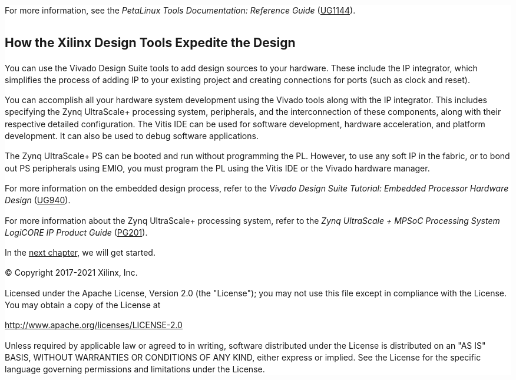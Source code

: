  For more information, see the _PetaLinux Tools Documentation:
 Reference Guide_ ([UG1144](https://www.xilinx.com/cgi-bin/docs/rdoc?v=latest;d=ug1144-petalinux-tools-reference-guide.pdf)).

## How the Xilinx Design Tools Expedite the Design

 You can use the Vivado Design Suite tools to add design sources to
 your hardware. These include the IP integrator, which simplifies the
 process of adding IP to your existing project and creating connections
 for ports (such as clock and reset).

 You can accomplish all your hardware system development using the
 Vivado tools along with the IP integrator. This includes specifying
 the Zynq UltraScale+ processing system, peripherals, and the
 interconnection of these components, along with their respective
 detailed configuration. The Vitis IDE can be used for software
 development, hardware acceleration, and platform development. It can also
 be used to debug software applications.

 The Zynq UltraScale+ PS can be booted and run without programming the PL. However, to
 use any soft IP in the fabric, or to bond out PS peripherals using
 EMIO, you must program the PL using the Vitis IDE or the Vivado
 hardware manager.

 For more information on the embedded design process, refer to the _Vivado Design Suite Tutorial: Embedded Processor Hardware Design_ ([UG940](https://www.xilinx.com/cgi-bin/docs/rdoc?v=latest;d=ug940-vivado-tutorial-embedded-design.pdf)).

 For more information about the Zynq UltraScale+ processing system,
 refer to the _Zynq UltraScale + MPSoC Processing System LogiCORE IP Product Guide_
 ([PG201](https://www.xilinx.com/cgi-bin/docs/ipdoc?c=zynq_ultra_ps_e;v=latest;d=pg201-zynq-ultrascale-plus-processing-system.pdf)).

 In the [next chapter](./2-getting-started.md), we will get started.

 © Copyright 2017-2021 Xilinx, Inc.

Licensed under the Apache License, Version 2.0 (the "License"); you may not use this file except in compliance with the License. You may obtain a copy of the License at

http://www.apache.org/licenses/LICENSE-2.0

Unless required by applicable law or agreed to in writing, software distributed under the License is distributed on an "AS IS" BASIS, WITHOUT WARRANTIES OR CONDITIONS OF ANY KIND, either express or implied. See the License for the specific language governing permissions and limitations under the License.